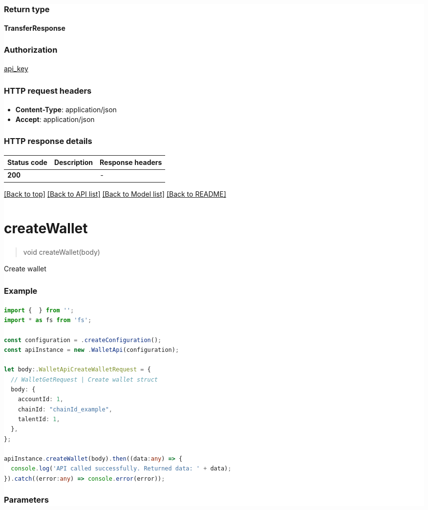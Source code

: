 
### Return type

**TransferResponse**

### Authorization

[api_key](README.md#api_key)

### HTTP request headers

 - **Content-Type**: application/json
 - **Accept**: application/json


### HTTP response details
| Status code | Description | Response headers |
|-------------|-------------|------------------|
**200** |  |  -  |

[[Back to top]](#) [[Back to API list]](README.md#documentation-for-api-endpoints) [[Back to Model list]](README.md#documentation-for-models) [[Back to README]](README.md)

# **createWallet**
> void createWallet(body)

Create wallet

### Example


```typescript
import {  } from '';
import * as fs from 'fs';

const configuration = .createConfiguration();
const apiInstance = new .WalletApi(configuration);

let body:.WalletApiCreateWalletRequest = {
  // WalletGetRequest | Create wallet struct
  body: {
    accountId: 1,
    chainId: "chainId_example",
    talentId: 1,
  },
};

apiInstance.createWallet(body).then((data:any) => {
  console.log('API called successfully. Returned data: ' + data);
}).catch((error:any) => console.error(error));
```


### Parameters
